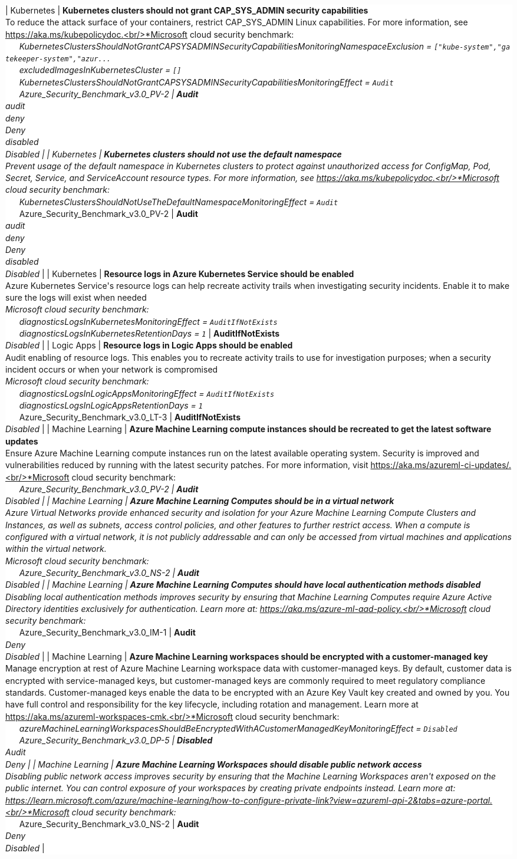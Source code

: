 | Kubernetes | **Kubernetes clusters should not grant CAP_SYS_ADMIN security capabilities**<br/>To reduce the attack surface of your containers, restrict CAP_SYS_ADMIN Linux capabilities. For more information, see https://aka.ms/kubepolicydoc.<br/>*Microsoft cloud security benchmark:*<br/>&nbsp;&nbsp;&nbsp;&nbsp;&nbsp;&nbsp;*KubernetesClustersShouldNotGrantCAPSYSADMINSecurityCapabilitiesMonitoringNamespaceExclusion = `["kube-system","gatekeeper-system","azur...`*<br/>&nbsp;&nbsp;&nbsp;&nbsp;&nbsp;&nbsp;*excludedImagesInKubernetesCluster = `[]`*<br/>&nbsp;&nbsp;&nbsp;&nbsp;&nbsp;&nbsp;*KubernetesClustersShouldNotGrantCAPSYSADMINSecurityCapabilitiesMonitoringEffect = `Audit`*<br>&nbsp;&nbsp;&nbsp;&nbsp;&nbsp;&nbsp;Azure_Security_Benchmark_v3.0_PV-2 | **Audit**<br/>*audit*<br/>*deny*<br/>*Deny*<br/>*disabled*<br/>*Disabled* |
| Kubernetes | **Kubernetes clusters should not use the default namespace**<br/>Prevent usage of the default namespace in Kubernetes clusters to protect against unauthorized access for ConfigMap, Pod, Secret, Service, and ServiceAccount resource types. For more information, see https://aka.ms/kubepolicydoc.<br/>*Microsoft cloud security benchmark:*<br/>&nbsp;&nbsp;&nbsp;&nbsp;&nbsp;&nbsp;*KubernetesClustersShouldNotUseTheDefaultNamespaceMonitoringEffect = `Audit`*<br>&nbsp;&nbsp;&nbsp;&nbsp;&nbsp;&nbsp;Azure_Security_Benchmark_v3.0_PV-2 | **Audit**<br/>*audit*<br/>*deny*<br/>*Deny*<br/>*disabled*<br/>*Disabled* |
| Kubernetes | **Resource logs in Azure Kubernetes Service should be enabled**<br/>Azure Kubernetes Service's resource logs can help recreate activity trails when investigating security incidents. Enable it to make sure the logs will exist when needed<br/>*Microsoft cloud security benchmark:*<br/>&nbsp;&nbsp;&nbsp;&nbsp;&nbsp;&nbsp;*diagnosticsLogsInKubernetesMonitoringEffect = `AuditIfNotExists`*<br/>&nbsp;&nbsp;&nbsp;&nbsp;&nbsp;&nbsp;*diagnosticsLogsInKubernetesRetentionDays = `1`* | **AuditIfNotExists**<br/>*Disabled* |
| Logic Apps | **Resource logs in Logic Apps should be enabled**<br/>Audit enabling of resource logs. This enables you to recreate activity trails to use for investigation purposes; when a security incident occurs or when your network is compromised<br/>*Microsoft cloud security benchmark:*<br/>&nbsp;&nbsp;&nbsp;&nbsp;&nbsp;&nbsp;*diagnosticsLogsInLogicAppsMonitoringEffect = `AuditIfNotExists`*<br/>&nbsp;&nbsp;&nbsp;&nbsp;&nbsp;&nbsp;*diagnosticsLogsInLogicAppsRetentionDays = `1`*<br>&nbsp;&nbsp;&nbsp;&nbsp;&nbsp;&nbsp;Azure_Security_Benchmark_v3.0_LT-3 | **AuditIfNotExists**<br/>*Disabled* |
| Machine Learning | **Azure Machine Learning compute instances should be recreated to get the latest software updates**<br/>Ensure Azure Machine Learning compute instances run on the latest available operating system. Security is improved and vulnerabilities reduced by running with the latest security patches. For more information, visit https://aka.ms/azureml-ci-updates/.<br/>*Microsoft cloud security benchmark:*<br>&nbsp;&nbsp;&nbsp;&nbsp;&nbsp;&nbsp;Azure_Security_Benchmark_v3.0_PV-2 | **Audit**<br/>*Disabled* |
| Machine Learning | **Azure Machine Learning Computes should be in a virtual network**<br/>Azure Virtual Networks provide enhanced security and isolation for your Azure Machine Learning Compute Clusters and Instances, as well as subnets, access control policies, and other features to further restrict access. When a compute is configured with a virtual network, it is not publicly addressable and can only be accessed from virtual machines and applications within the virtual network.<br/>*Microsoft cloud security benchmark:*<br>&nbsp;&nbsp;&nbsp;&nbsp;&nbsp;&nbsp;Azure_Security_Benchmark_v3.0_NS-2 | **Audit**<br/>*Disabled* |
| Machine Learning | **Azure Machine Learning Computes should have local authentication methods disabled**<br/>Disabling local authentication methods improves security by ensuring that Machine Learning Computes require Azure Active Directory identities exclusively for authentication. Learn more at: https://aka.ms/azure-ml-aad-policy.<br/>*Microsoft cloud security benchmark:*<br>&nbsp;&nbsp;&nbsp;&nbsp;&nbsp;&nbsp;Azure_Security_Benchmark_v3.0_IM-1 | **Audit**<br/>*Deny*<br/>*Disabled* |
| Machine Learning | **Azure Machine Learning workspaces should be encrypted with a customer-managed key**<br/>Manage encryption at rest of Azure Machine Learning workspace data with customer-managed keys. By default, customer data is encrypted with service-managed keys, but customer-managed keys are commonly required to meet regulatory compliance standards. Customer-managed keys enable the data to be encrypted with an Azure Key Vault key created and owned by you. You have full control and responsibility for the key lifecycle, including rotation and management. Learn more at https://aka.ms/azureml-workspaces-cmk.<br/>*Microsoft cloud security benchmark:*<br/>&nbsp;&nbsp;&nbsp;&nbsp;&nbsp;&nbsp;*azureMachineLearningWorkspacesShouldBeEncryptedWithACustomerManagedKeyMonitoringEffect = `Disabled`*<br>&nbsp;&nbsp;&nbsp;&nbsp;&nbsp;&nbsp;Azure_Security_Benchmark_v3.0_DP-5 | **Disabled**<br/>*Audit*<br/>*Deny* |
| Machine Learning | **Azure Machine Learning Workspaces should disable public network access**<br/>Disabling public network access improves security by ensuring that the Machine Learning Workspaces aren't exposed on the public internet. You can control exposure of your workspaces by creating private endpoints instead. Learn more at: https://learn.microsoft.com/azure/machine-learning/how-to-configure-private-link?view=azureml-api-2&tabs=azure-portal.<br/>*Microsoft cloud security benchmark:*<br>&nbsp;&nbsp;&nbsp;&nbsp;&nbsp;&nbsp;Azure_Security_Benchmark_v3.0_NS-2 | **Audit**<br/>*Deny*<br/>*Disabled* |
